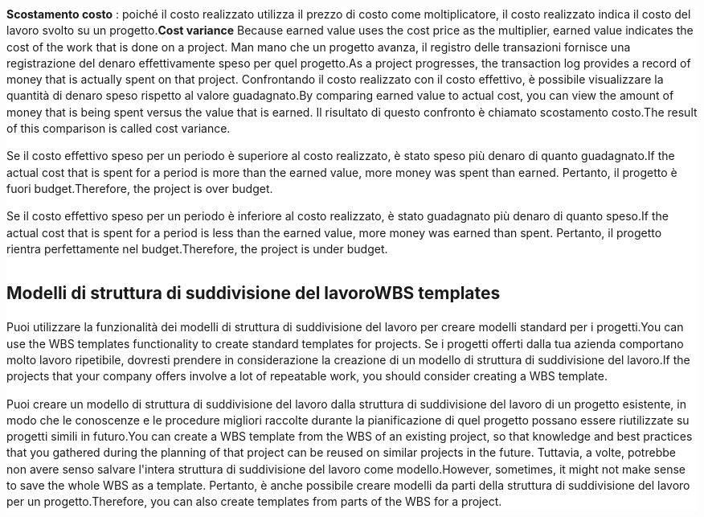 <span data-ttu-id="04c7b-337">**Scostamento costo** : poiché il costo realizzato utilizza il prezzo di costo come moltiplicatore, il costo realizzato indica il costo del lavoro svolto su un progetto.</span><span class="sxs-lookup"><span data-stu-id="04c7b-337">**Cost variance** Because earned value uses the cost price as the multiplier, earned value indicates the cost of the work that is done on a project.</span></span> <span data-ttu-id="04c7b-338">Man mano che un progetto avanza, il registro delle transazioni fornisce una registrazione del denaro effettivamente speso per quel progetto.</span><span class="sxs-lookup"><span data-stu-id="04c7b-338">As a project progresses, the transaction log provides a record of money that is actually spent on that project.</span></span> <span data-ttu-id="04c7b-339">Confrontando il costo realizzato con il costo effettivo, è possibile visualizzare la quantità di denaro speso rispetto al valore guadagnato.</span><span class="sxs-lookup"><span data-stu-id="04c7b-339">By comparing earned value to actual cost, you can view the amount of money that is being spent versus the value that is earned.</span></span> <span data-ttu-id="04c7b-340">Il risultato di questo confronto è chiamato scostamento costo.</span><span class="sxs-lookup"><span data-stu-id="04c7b-340">The result of this comparison is called cost variance.</span></span> 

<span data-ttu-id="04c7b-341">Se il costo effettivo speso per un periodo è superiore al costo realizzato, è stato speso più denaro di quanto guadagnato.</span><span class="sxs-lookup"><span data-stu-id="04c7b-341">If the actual cost that is spent for a period is more than the earned value, more money was spent than earned.</span></span> <span data-ttu-id="04c7b-342">Pertanto, il progetto è fuori budget.</span><span class="sxs-lookup"><span data-stu-id="04c7b-342">Therefore, the project is over budget.</span></span> 

<span data-ttu-id="04c7b-343">Se il costo effettivo speso per un periodo è inferiore al costo realizzato, è stato guadagnato più denaro di quanto speso.</span><span class="sxs-lookup"><span data-stu-id="04c7b-343">If the actual cost that is spent for a period is less than the earned value, more money was earned than spent.</span></span> <span data-ttu-id="04c7b-344">Pertanto, il progetto rientra perfettamente nel budget.</span><span class="sxs-lookup"><span data-stu-id="04c7b-344">Therefore, the project is under budget.</span></span>

## <a name="wbs-templates"></a><span data-ttu-id="04c7b-345">Modelli di struttura di suddivisione del lavoro</span><span class="sxs-lookup"><span data-stu-id="04c7b-345">WBS templates</span></span>
<span data-ttu-id="04c7b-346">Puoi utilizzare la funzionalità dei modelli di struttura di suddivisione del lavoro per creare modelli standard per i progetti.</span><span class="sxs-lookup"><span data-stu-id="04c7b-346">You can use the WBS templates functionality to create standard templates for projects.</span></span> <span data-ttu-id="04c7b-347">Se i progetti offerti dalla tua azienda comportano molto lavoro ripetibile, dovresti prendere in considerazione la creazione di un modello di struttura di suddivisione del lavoro.</span><span class="sxs-lookup"><span data-stu-id="04c7b-347">If the projects that your company offers involve a lot of repeatable work, you should consider creating a WBS template.</span></span> 

<span data-ttu-id="04c7b-348">Puoi creare un modello di struttura di suddivisione del lavoro dalla struttura di suddivisione del lavoro di un progetto esistente, in modo che le conoscenze e le procedure migliori raccolte durante la pianificazione di quel progetto possano essere riutilizzate su progetti simili in futuro.</span><span class="sxs-lookup"><span data-stu-id="04c7b-348">You can create a WBS template from the WBS of an existing project, so that knowledge and best practices that you gathered during the planning of that project can be reused on similar projects in the future.</span></span> <span data-ttu-id="04c7b-349">Tuttavia, a volte, potrebbe non avere senso salvare l'intera struttura di suddivisione del lavoro come modello.</span><span class="sxs-lookup"><span data-stu-id="04c7b-349">However, sometimes, it might not make sense to save the whole WBS as a template.</span></span> <span data-ttu-id="04c7b-350">Pertanto, è anche possibile creare modelli da parti della struttura di suddivisione del lavoro per un progetto.</span><span class="sxs-lookup"><span data-stu-id="04c7b-350">Therefore, you can also create templates from parts of the WBS for a project.</span></span>
